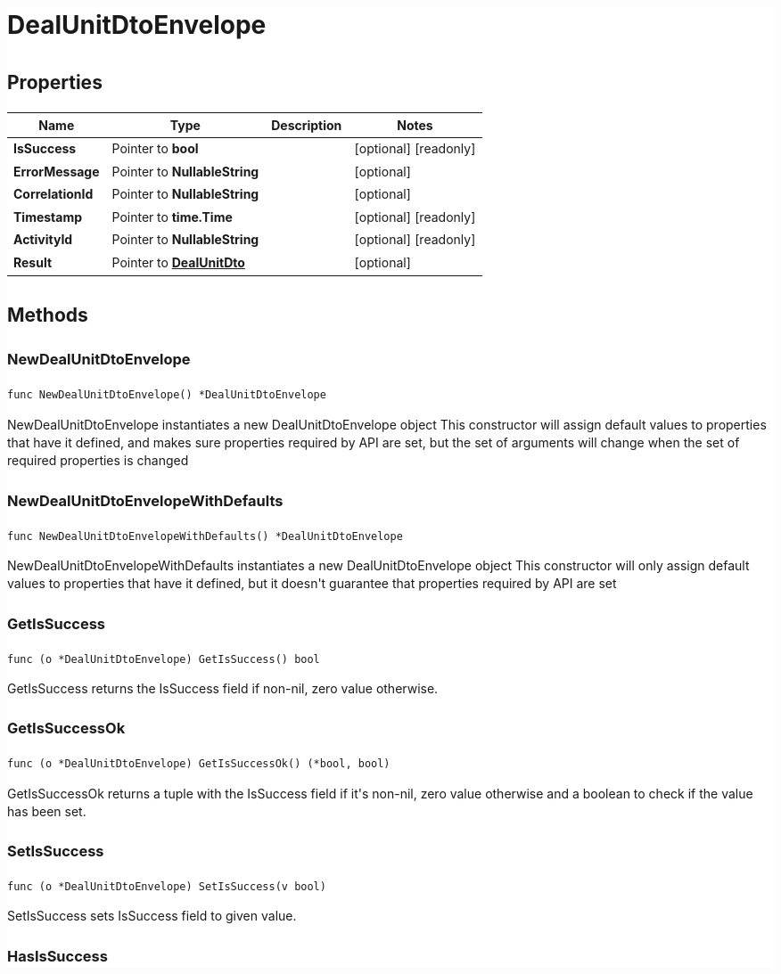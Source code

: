 # DealUnitDtoEnvelope

## Properties

Name | Type | Description | Notes
------------ | ------------- | ------------- | -------------
**IsSuccess** | Pointer to **bool** |  | [optional] [readonly] 
**ErrorMessage** | Pointer to **NullableString** |  | [optional] 
**CorrelationId** | Pointer to **NullableString** |  | [optional] 
**Timestamp** | Pointer to **time.Time** |  | [optional] [readonly] 
**ActivityId** | Pointer to **NullableString** |  | [optional] [readonly] 
**Result** | Pointer to [**DealUnitDto**](DealUnitDto.md) |  | [optional] 

## Methods

### NewDealUnitDtoEnvelope

`func NewDealUnitDtoEnvelope() *DealUnitDtoEnvelope`

NewDealUnitDtoEnvelope instantiates a new DealUnitDtoEnvelope object
This constructor will assign default values to properties that have it defined,
and makes sure properties required by API are set, but the set of arguments
will change when the set of required properties is changed

### NewDealUnitDtoEnvelopeWithDefaults

`func NewDealUnitDtoEnvelopeWithDefaults() *DealUnitDtoEnvelope`

NewDealUnitDtoEnvelopeWithDefaults instantiates a new DealUnitDtoEnvelope object
This constructor will only assign default values to properties that have it defined,
but it doesn't guarantee that properties required by API are set

### GetIsSuccess

`func (o *DealUnitDtoEnvelope) GetIsSuccess() bool`

GetIsSuccess returns the IsSuccess field if non-nil, zero value otherwise.

### GetIsSuccessOk

`func (o *DealUnitDtoEnvelope) GetIsSuccessOk() (*bool, bool)`

GetIsSuccessOk returns a tuple with the IsSuccess field if it's non-nil, zero value otherwise
and a boolean to check if the value has been set.

### SetIsSuccess

`func (o *DealUnitDtoEnvelope) SetIsSuccess(v bool)`

SetIsSuccess sets IsSuccess field to given value.

### HasIsSuccess
